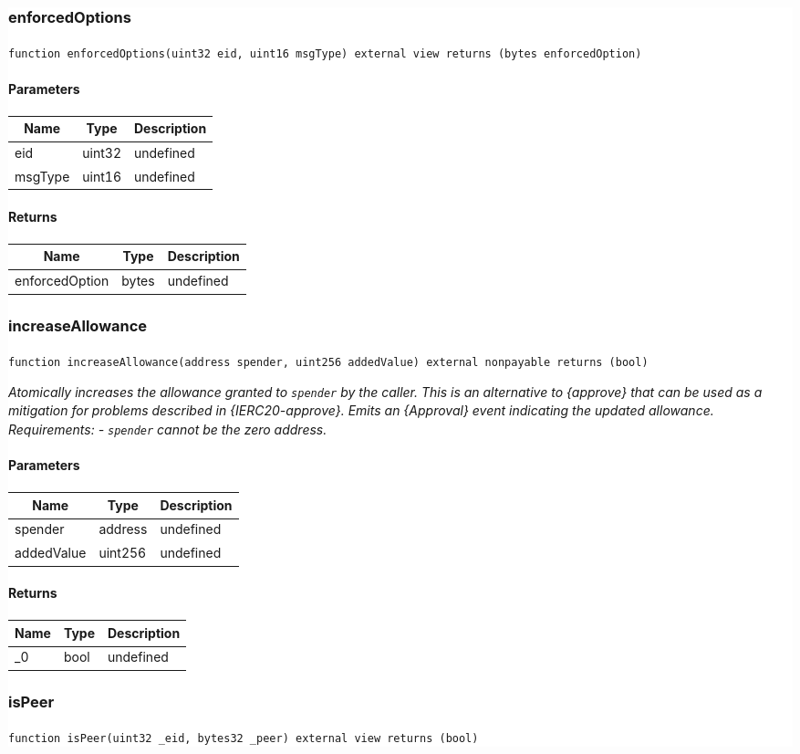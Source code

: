 ### enforcedOptions

```solidity
function enforcedOptions(uint32 eid, uint16 msgType) external view returns (bytes enforcedOption)
```





#### Parameters

| Name | Type | Description |
|---|---|---|
| eid | uint32 | undefined |
| msgType | uint16 | undefined |

#### Returns

| Name | Type | Description |
|---|---|---|
| enforcedOption | bytes | undefined |

### increaseAllowance

```solidity
function increaseAllowance(address spender, uint256 addedValue) external nonpayable returns (bool)
```



*Atomically increases the allowance granted to `spender` by the caller. This is an alternative to {approve} that can be used as a mitigation for problems described in {IERC20-approve}. Emits an {Approval} event indicating the updated allowance. Requirements: - `spender` cannot be the zero address.*

#### Parameters

| Name | Type | Description |
|---|---|---|
| spender | address | undefined |
| addedValue | uint256 | undefined |

#### Returns

| Name | Type | Description |
|---|---|---|
| _0 | bool | undefined |

### isPeer

```solidity
function isPeer(uint32 _eid, bytes32 _peer) external view returns (bool)
```

